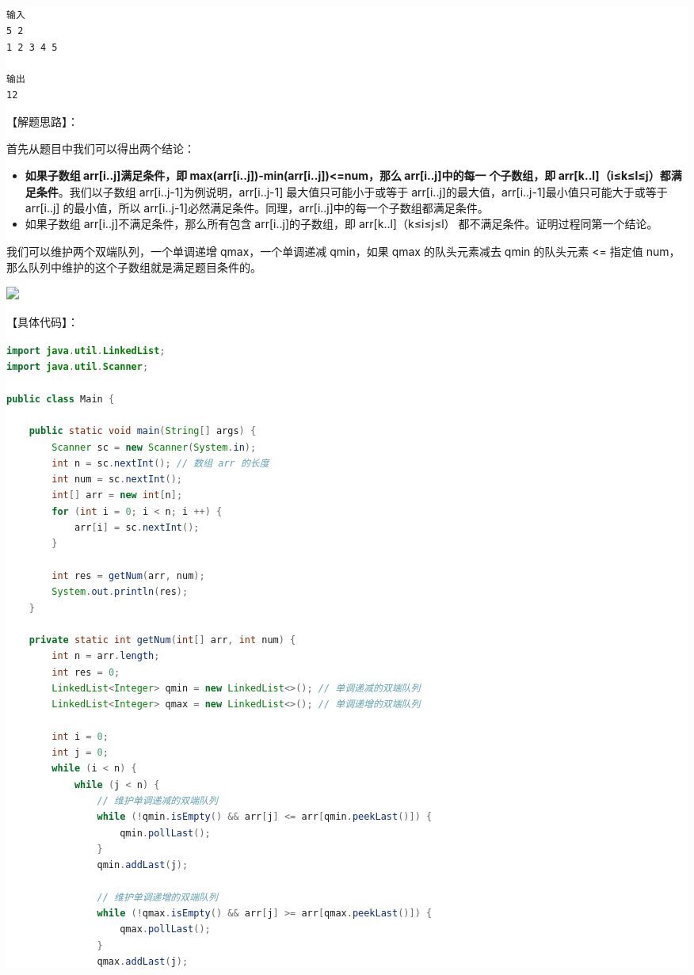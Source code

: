 ```
输入
5 2 
1 2 3 4 5

输出
12
```

【解题思路】：

首先从题目中我们可以得出两个结论：

- **如果子数组 arr[i..j]满足条件，即 max(arr[i..j])-min(arr[i..j])<=num，那么 arr[i..j]中的每一**
  **个子数组，即 arr[k..l]（i≤k≤l≤j）都满足条件**。我们以子数组 arr[i..j-1]为例说明，arr[i..j-1]
  最大值只可能小于或等于 arr[i..j]的最大值，arr[i..j-1]最小值只可能大于或等于 arr[i..j]
  的最小值，所以 arr[i..j-1]必然满足条件。同理，arr[i..j]中的每一个子数组都满足条件。
- 如果子数组 arr[i..j]不满足条件，那么所有包含 arr[i..j]的子数组，即 arr[k..l]（k≤i≤j≤l）
  都不满足条件。证明过程同第一个结论。

我们可以维护两个双端队列，一个单调递增 qmax，一个单调递减 qmin，如果 qmax 的队头元素减去 qmin 的队头元素 <= 指定值 num，那么队列中维护的这个子数组就是满足题目条件的。

![](https://cs-wiki.oss-cn-shanghai.aliyuncs.com/img/20210404124301.png)

【具体代码】：

```java
import java.util.LinkedList;
import java.util.Scanner;

public class Main {

    public static void main(String[] args) {
        Scanner sc = new Scanner(System.in);
        int n = sc.nextInt(); // 数组 arr 的长度
        int num = sc.nextInt();
        int[] arr = new int[n];
        for (int i = 0; i < n; i ++) {
            arr[i] = sc.nextInt();
        }

        int res = getNum(arr, num);
        System.out.println(res);
    }

    private static int getNum(int[] arr, int num) {
        int n = arr.length;
        int res = 0;
        LinkedList<Integer> qmin = new LinkedList<>(); // 单调递减的双端队列
        LinkedList<Integer> qmax = new LinkedList<>(); // 单调递增的双端队列

        int i = 0;
        int j = 0;
        while (i < n) {
            while (j < n) {
                // 维护单调递减的双端队列
                while (!qmin.isEmpty() && arr[j] <= arr[qmin.peekLast()]) {
                    qmin.pollLast();
                }
                qmin.addLast(j);

                // 维护单调递增的双端队列
                while (!qmax.isEmpty() && arr[j] >= arr[qmax.peekLast()]) {
                    qmax.pollLast();
                }
                qmax.addLast(j);

```